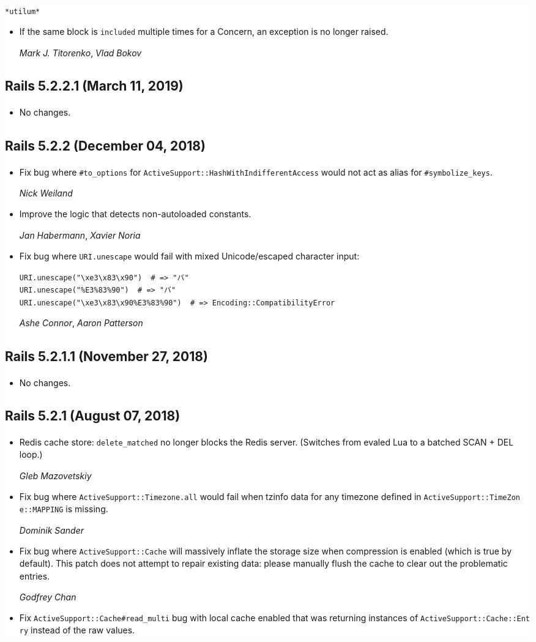     *utilum*

*   If the same block is `included` multiple times for a Concern, an exception is no longer raised.

    *Mark J. Titorenko*, *Vlad Bokov*


## Rails 5.2.2.1 (March 11, 2019) ##

*   No changes.


## Rails 5.2.2 (December 04, 2018) ##

*   Fix bug where `#to_options` for `ActiveSupport::HashWithIndifferentAccess`
    would not act as alias for `#symbolize_keys`.

    *Nick Weiland*

*   Improve the logic that detects non-autoloaded constants.

    *Jan Habermann*, *Xavier Noria*

*   Fix bug where `URI.unescape` would fail with mixed Unicode/escaped character input:

        URI.unescape("\xe3\x83\x90")  # => "バ"
        URI.unescape("%E3%83%90")  # => "バ"
        URI.unescape("\xe3\x83\x90%E3%83%90")  # => Encoding::CompatibilityError

    *Ashe Connor*, *Aaron Patterson*


## Rails 5.2.1.1 (November 27, 2018) ##

*   No changes.


## Rails 5.2.1 (August 07, 2018) ##

*   Redis cache store: `delete_matched` no longer blocks the Redis server.
    (Switches from evaled Lua to a batched SCAN + DEL loop.)

    *Gleb Mazovetskiy*

*   Fix bug where `ActiveSupport::Timezone.all` would fail when tzinfo data for
    any timezone defined in `ActiveSupport::TimeZone::MAPPING` is missing.

    *Dominik Sander*

*   Fix bug where `ActiveSupport::Cache` will massively inflate the storage
    size when compression is enabled (which is true by default). This patch
    does not attempt to repair existing data: please manually flush the cache
    to clear out the problematic entries.

    *Godfrey Chan*

*   Fix `ActiveSupport::Cache#read_multi` bug with local cache enabled that was
    returning instances of `ActiveSupport::Cache::Entry` instead of the raw values.
